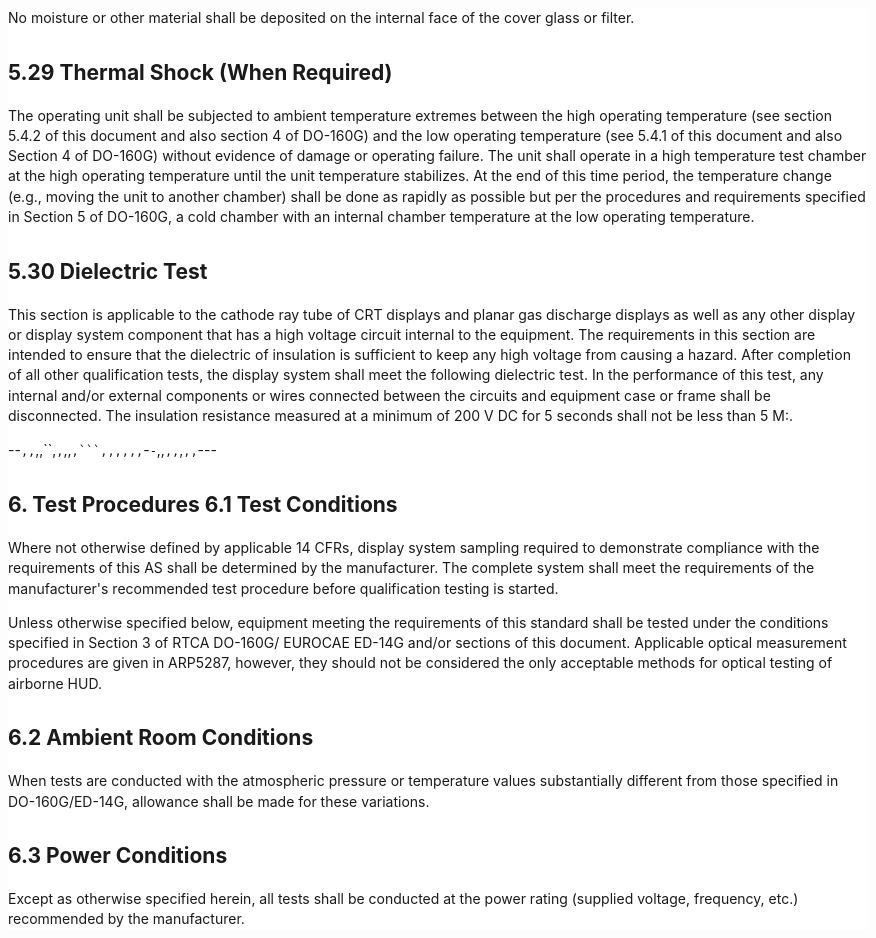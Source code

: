 No moisture or other material shall be deposited on the internal face of the cover glass or filter.

## 5.29 Thermal Shock (When Required)

The operating unit shall be subjected to ambient temperature extremes between the high operating temperature (see section 
5.4.2 of this document and also section 4 of DO-160G) and the low operating temperature (see 5.4.1 of this document and also Section 4 of DO-160G) without evidence of damage or operating failure. The unit shall operate in a high temperature test chamber at the high operating temperature until the unit temperature stabilizes. At the end of this time period, the temperature change (e.g., moving the unit to another chamber) shall be done as rapidly as possible but per the procedures and requirements specified in Section 5 of DO-160G, a cold chamber with an internal chamber temperature at the low operating temperature.

## 5.30 Dielectric Test

This section is applicable to the cathode ray tube of CRT displays and planar gas discharge displays as well as any other display or display system component that has a high voltage circuit internal to the equipment. The requirements in this section are intended to ensure that the dielectric of insulation is sufficient to keep any high voltage from causing a hazard.  After completion of all other qualification tests, the display system shall meet the following dielectric test.  In the performance of this test, any internal and/or external components or wires connected between the circuits and equipment case or frame shall be disconnected.  The insulation resistance measured at a minimum of 200 V DC for 
5 seconds shall not be less than 5 M:.

--```,,```,,``,`,`,,`,```,,,,,,`-`-`,,`,,`,`,,`---

## 6. Test Procedures 6.1 Test Conditions

Where not otherwise defined by applicable 14 CFRs, display system sampling required to demonstrate compliance with the requirements of this AS shall be determined by the manufacturer. The complete system shall meet the requirements of the manufacturer's recommended test procedure before qualification testing is started.

Unless otherwise specified below, equipment meeting the requirements of this standard shall be tested under the conditions specified in Section 3 of RTCA DO-160G/ EUROCAE ED-14G and/or sections of this document.  Applicable optical measurement procedures are given in ARP5287, however, they should not be considered the only acceptable methods for optical testing of airborne HUD.

## 6.2 Ambient Room Conditions

When tests are conducted with the atmospheric pressure or temperature values substantially different from those specified in DO-160G/ED-14G, allowance shall be made for these variations.

## 6.3 Power Conditions

Except as otherwise specified herein, all tests shall be conducted at the power rating (supplied voltage, frequency, etc.) 
recommended by the manufacturer.
